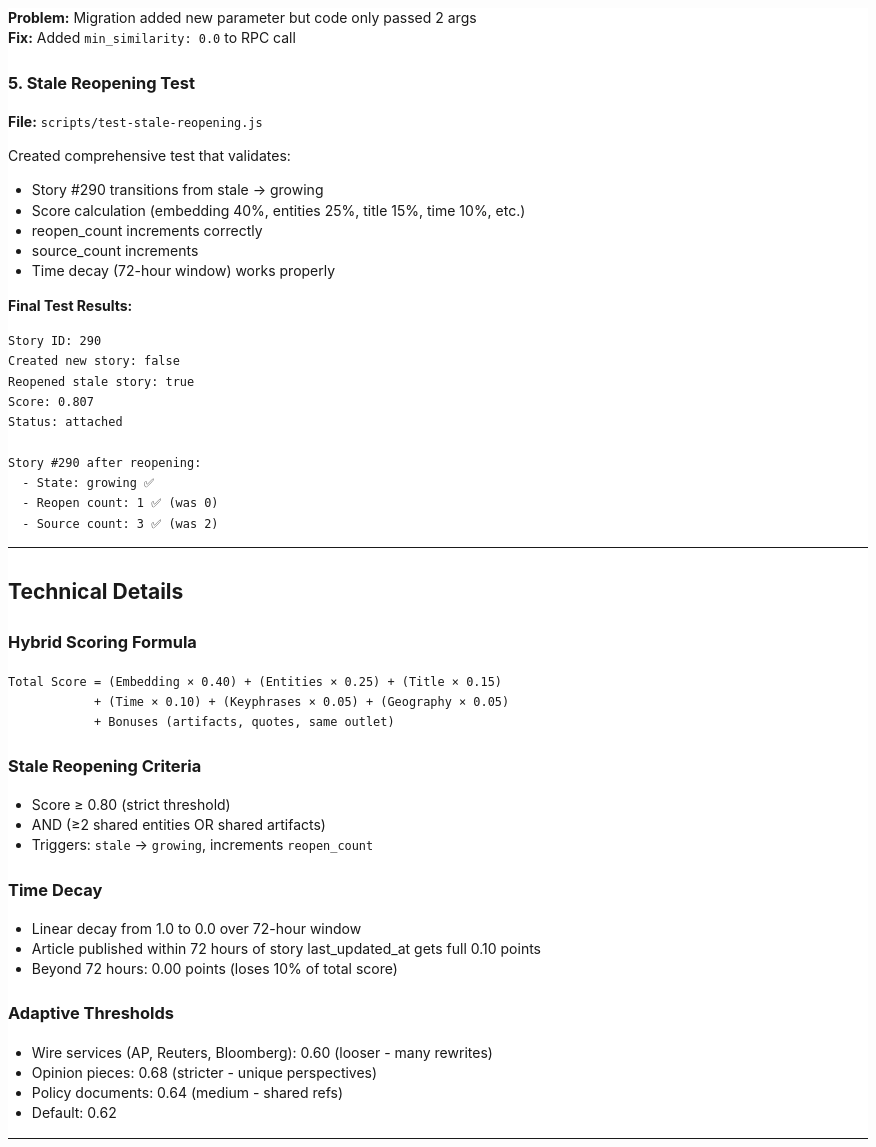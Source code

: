 **Problem:** Migration added new parameter but code only passed 2 args  
**Fix:** Added `min_similarity: 0.0` to RPC call

### 5. Stale Reopening Test
**File:** `scripts/test-stale-reopening.js`

Created comprehensive test that validates:
- Story #290 transitions from stale → growing
- Score calculation (embedding 40%, entities 25%, title 15%, time 10%, etc.)
- reopen_count increments correctly
- source_count increments
- Time decay (72-hour window) works properly

**Final Test Results:**
```
Story ID: 290
Created new story: false
Reopened stale story: true
Score: 0.807
Status: attached

Story #290 after reopening:
  - State: growing ✅
  - Reopen count: 1 ✅ (was 0)
  - Source count: 3 ✅ (was 2)
```

---

## Technical Details

### Hybrid Scoring Formula
```
Total Score = (Embedding × 0.40) + (Entities × 0.25) + (Title × 0.15) 
            + (Time × 0.10) + (Keyphrases × 0.05) + (Geography × 0.05) 
            + Bonuses (artifacts, quotes, same outlet)
```

### Stale Reopening Criteria
- Score ≥ 0.80 (strict threshold)
- AND (≥2 shared entities OR shared artifacts)
- Triggers: `stale` → `growing`, increments `reopen_count`

### Time Decay
- Linear decay from 1.0 to 0.0 over 72-hour window
- Article published within 72 hours of story last_updated_at gets full 0.10 points
- Beyond 72 hours: 0.00 points (loses 10% of total score)

### Adaptive Thresholds
- Wire services (AP, Reuters, Bloomberg): 0.60 (looser - many rewrites)
- Opinion pieces: 0.68 (stricter - unique perspectives)
- Policy documents: 0.64 (medium - shared refs)
- Default: 0.62

---